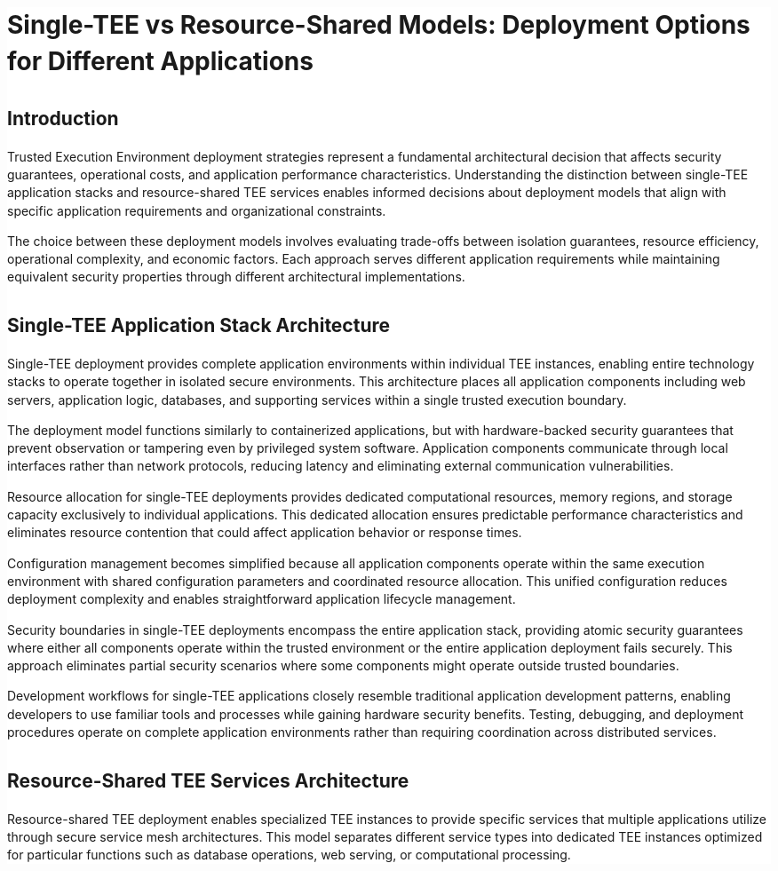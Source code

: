# Single-TEE vs Resource-Shared Models: Deployment Options for Different Applications

## Introduction

Trusted Execution Environment deployment strategies represent a fundamental architectural decision that affects security guarantees, operational costs, and application performance characteristics. Understanding the distinction between single-TEE application stacks and resource-shared TEE services enables informed decisions about deployment models that align with specific application requirements and organizational constraints.

The choice between these deployment models involves evaluating trade-offs between isolation guarantees, resource efficiency, operational complexity, and economic factors. Each approach serves different application requirements while maintaining equivalent security properties through different architectural implementations.

## Single-TEE Application Stack Architecture

Single-TEE deployment provides complete application environments within individual TEE instances, enabling entire technology stacks to operate together in isolated secure environments. This architecture places all application components including web servers, application logic, databases, and supporting services within a single trusted execution boundary.

The deployment model functions similarly to containerized applications, but with hardware-backed security guarantees that prevent observation or tampering even by privileged system software. Application components communicate through local interfaces rather than network protocols, reducing latency and eliminating external communication vulnerabilities.

Resource allocation for single-TEE deployments provides dedicated computational resources, memory regions, and storage capacity exclusively to individual applications. This dedicated allocation ensures predictable performance characteristics and eliminates resource contention that could affect application behavior or response times.

Configuration management becomes simplified because all application components operate within the same execution environment with shared configuration parameters and coordinated resource allocation. This unified configuration reduces deployment complexity and enables straightforward application lifecycle management.

Security boundaries in single-TEE deployments encompass the entire application stack, providing atomic security guarantees where either all components operate within the trusted environment or the entire application deployment fails securely. This approach eliminates partial security scenarios where some components might operate outside trusted boundaries.

Development workflows for single-TEE applications closely resemble traditional application development patterns, enabling developers to use familiar tools and processes while gaining hardware security benefits. Testing, debugging, and deployment procedures operate on complete application environments rather than requiring coordination across distributed services.

## Resource-Shared TEE Services Architecture

Resource-shared TEE deployment enables specialized TEE instances to provide specific services that multiple applications utilize through secure service mesh architectures. This model separates different service types into dedicated TEE instances optimized for particular functions such as database operations, web serving, or computational processing.
